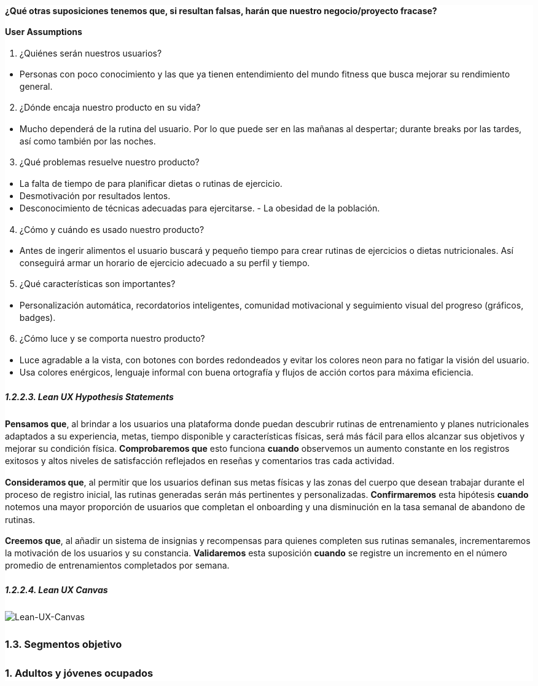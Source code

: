 **¿Qué otras suposiciones tenemos que, si resultan falsas, harán que nuestro negocio/proyecto fracase?**

**User Assumptions**

1. ¿Quiénes serán nuestros usuarios?
  - Personas con poco conocimiento y las que ya tienen entendimiento del mundo fitness que busca mejorar su rendimiento general.
2. ¿Dónde encaja nuestro producto en su vida?
  - Mucho dependerá de la rutina del usuario. Por lo que puede ser en las mañanas al despertar; durante breaks por las tardes, así como también por las noches.
3. ¿Qué problemas resuelve nuestro producto?
  - La falta de tiempo de para planificar dietas o rutinas de ejercicio.
  - Desmotivación por resultados lentos.
  - Desconocimiento de técnicas adecuadas para ejercitarse.  - La obesidad de la población.
4. ¿Cómo y cuándo es usado nuestro producto?
  - Antes de ingerir alimentos el usuario buscará y pequeño tiempo para crear rutinas de ejercicios o dietas nutricionales. Así conseguirá armar un horario de ejercicio adecuado a su perfil y tiempo.
5. ¿Qué características son importantes?
  - Personalización automática, recordatorios inteligentes, comunidad motivacional y seguimiento visual del progreso (gráficos, badges).
6. ¿Cómo luce y se comporta nuestro producto?
  - Luce agradable a la vista, con botones con bordes redondeados y evitar los colores neon para no fatigar la visión del usuario.
  - Usa colores enérgicos, lenguaje informal con buena ortografía y flujos de acción cortos para máxima eficiencia.

##### 1.2.2.3. Lean UX Hypothesis Statements

**Pensamos que**, al brindar a los usuarios una plataforma donde puedan descubrir rutinas de entrenamiento y planes nutricionales adaptados a su experiencia, metas, tiempo disponible y características físicas, será más fácil para ellos alcanzar sus objetivos y mejorar su condición física. **Comprobaremos que** esto funciona **cuando** observemos un aumento constante en los registros exitosos y altos niveles de satisfacción reflejados en reseñas y comentarios tras cada actividad.

**Consideramos que**, al permitir que los usuarios definan sus metas físicas y las zonas del cuerpo que desean trabajar durante el proceso de registro inicial, las rutinas generadas serán más pertinentes y personalizadas. **Confirmaremos** esta hipótesis **cuando** notemos una mayor proporción de usuarios que completan el onboarding y una disminución en la tasa semanal de abandono de rutinas.

**Creemos que**, al añadir un sistema de insignias y recompensas para quienes completen sus rutinas semanales, incrementaremos la motivación de los usuarios y su constancia. **Validaremos** esta suposición **cuando** se registre un incremento en el número promedio de entrenamientos completados por semana.

##### 1.2.2.4. Lean UX Canvas

<img src="./assets/Lean UX Canvas.png" alt="Lean-UX-Canvas"/>

### 1.3. Segmentos objetivo

### 1. Adultos y jóvenes ocupados
